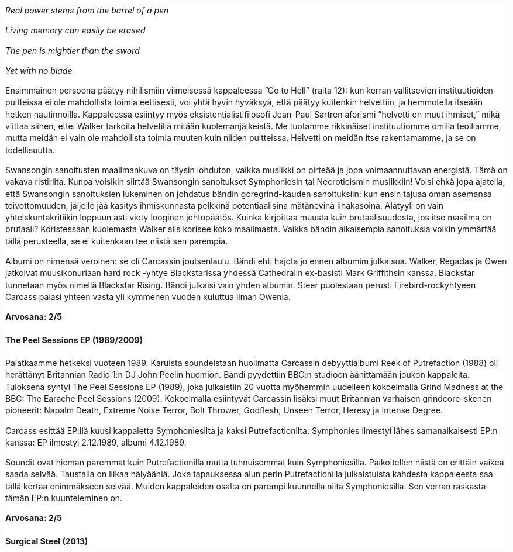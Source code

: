 *Real power stems from the barrel of a pen*

*Living memory can easily be erased*

*The pen is mightier than the sword*

*Yet with no blade*

Ensimmäinen persoona päätyy nihilismiin viimeisessä kappaleessa ”Go to Hell” (raita 12): kun kerran vallitsevien instituutioiden puitteissa ei ole mahdollista toimia eettisesti, voi yhtä hyvin hyväksyä, että päätyy kuitenkin helvettiin, ja hemmotella itseään hetken nautinnoilla. Kappaleessa esiintyy myös eksistentialistifilosofi Jean-Paul Sartren aforismi ”helvetti on muut ihmiset,” mikä viittaa siihen, ettei Walker tarkoita helvetillä mitään kuolemanjälkeistä. Me tuotamme rikkinäiset instituutiomme omilla teoillamme, mutta meidän ei vain ole mahdollista toimia muuten kuin niiden puitteissa. Helvetti on meidän itse rakentamamme, ja se on todellisuutta.

Swansongin sanoitusten maailmankuva on täysin lohduton, vaikka musiikki on pirteää ja jopa voimaannuttavan energistä. Tämä on vakava ristiriita. Kunpa voisikin siirtää Swansongin sanoitukset Symphoniesin tai Necroticismin musiikkiin! Voisi ehkä jopa ajatella, että Swansongin sanoituksien lukeminen on johdatus bändin goregrind-kauden sanoituksiin: kun ensin tajuaa oman asemansa toivottomuuden, jäljelle jää käsitys ihmiskunnasta pelkkinä potentiaalisina mätänevinä lihakasoina. Alatyyli on vain yhteiskuntakritiikin loppuun asti viety looginen johtopäätös. Kuinka kirjoittaa muusta kuin brutaalisuudesta, jos itse maailma on brutaali? Koristessaan kuolemasta Walker siis korisee koko maailmasta. Vaikka bändin aikaisempia sanoituksia voikin ymmärtää tällä perusteella, se ei kuitenkaan tee niistä sen parempia.

Albumi on nimensä veroinen: se oli Carcassin joutsenlaulu. Bändi ehti hajota jo ennen albumim julkaisua. Walker, Regadas ja Owen jatkoivat muusikonuriaan hard rock -yhtye Blackstarissa yhdessä Cathedralin ex-basisti Mark Griffithsin kanssa. Blackstar tunnetaan myös nimellä Blackstar Rising. Bändi julkaisi vain yhden albumin. Steer puolestaan perusti Firebird-rockyhtyeen. Carcass palasi yhteen vasta yli kymmenen vuoden kuluttua ilman Owenia.

**Arvosana: 2/5**

#### The Peel Sessions EP (1989/2009)

Palatkaamme hetkeksi vuoteen 1989. Karuista soundeistaan huolimatta Carcassin debyyttialbumi Reek of Putrefaction (1988) oli herättänyt Britannian Radio 1:n DJ John Peelin huomion. Bändi pyydettiin BBC:n studioon äänittämään joukon kappaleita. Tuloksena syntyi The Peel Sessions EP (1989), joka julkaistiin 20 vuotta myöhemmin uudelleen kokoelmalla Grind Madness at the BBC: The Earache Peel Sessions (2009). Kokoelmalla esiintyvät Carcassin lisäksi muut Britannian varhaisen grindcore-skenen pioneerit: Napalm Death, Extreme Noise Terror, Bolt Thrower, Godflesh, Unseen Terror, Heresy ja Intense Degree.

Carcass esittää EP:llä kuusi kappaletta Symphoniesilta ja kaksi Putrefactionilta. Symphonies ilmestyi lähes samanaikaisesti EP:n kanssa: EP ilmestyi 2.12.1989, albumi 4.12.1989.

Soundit ovat hieman paremmat kuin Putrefactionilla mutta tuhnuisemmat kuin Symphoniesilla. Paikoitellen niistä on erittäin vaikea saada selvää. Taustalla on liikaa hälyääniä. Joka tapauksessa alun perin Putrefactionilla julkaistuista kahdesta kappaleesta saa tällä kertaa enimmäkseen selvää. Muiden kappaleiden osalta on parempi kuunnella niitä Symphoniesilla. Sen verran raskasta tämän EP:n kuunteleminen on.

**Arvosana: 2/5**

#### Surgical Steel (2013)
